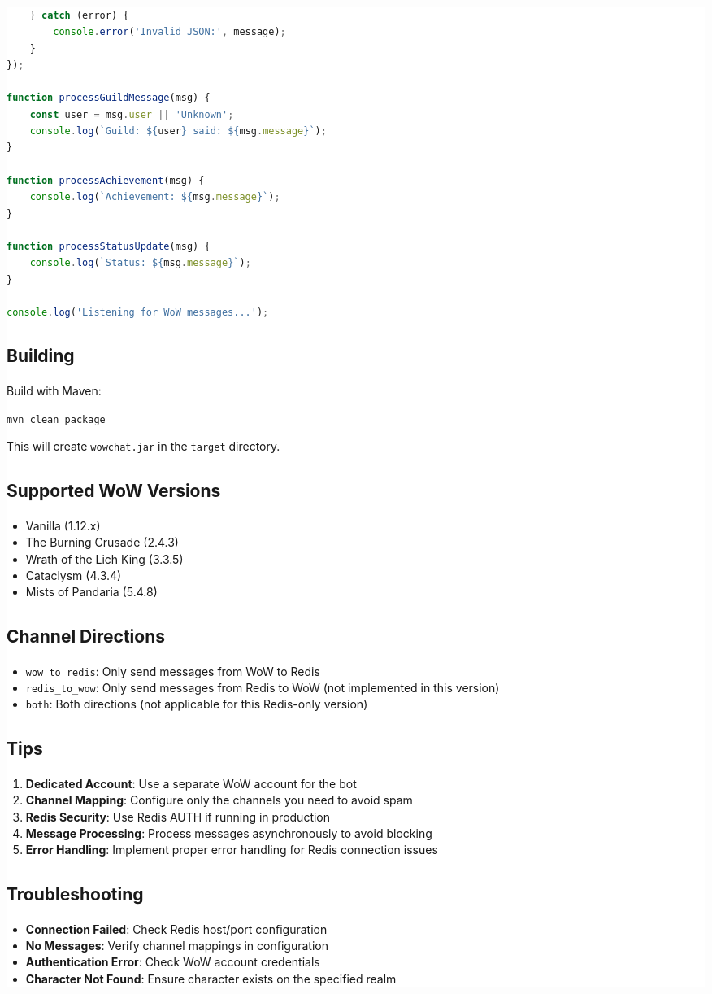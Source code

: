 ```javascript
    } catch (error) {
        console.error('Invalid JSON:', message);
    }
});

function processGuildMessage(msg) {
    const user = msg.user || 'Unknown';
    console.log(`Guild: ${user} said: ${msg.message}`);
}

function processAchievement(msg) {
    console.log(`Achievement: ${msg.message}`);
}

function processStatusUpdate(msg) {
    console.log(`Status: ${msg.message}`);
}

console.log('Listening for WoW messages...');
```

## Building

Build with Maven:
```bash
mvn clean package
```

This will create `wowchat.jar` in the `target` directory.

## Supported WoW Versions

- Vanilla (1.12.x)
- The Burning Crusade (2.4.3)
- Wrath of the Lich King (3.3.5)
- Cataclysm (4.3.4)
- Mists of Pandaria (5.4.8)

## Channel Directions

- `wow_to_redis`: Only send messages from WoW to Redis
- `redis_to_wow`: Only send messages from Redis to WoW (not implemented in this version)
- `both`: Both directions (not applicable for this Redis-only version)

## Tips

1. **Dedicated Account**: Use a separate WoW account for the bot
2. **Channel Mapping**: Configure only the channels you need to avoid spam
3. **Redis Security**: Use Redis AUTH if running in production
4. **Message Processing**: Process messages asynchronously to avoid blocking
5. **Error Handling**: Implement proper error handling for Redis connection issues

## Troubleshooting

- **Connection Failed**: Check Redis host/port configuration
- **No Messages**: Verify channel mappings in configuration
- **Authentication Error**: Check WoW account credentials
- **Character Not Found**: Ensure character exists on the specified realm 